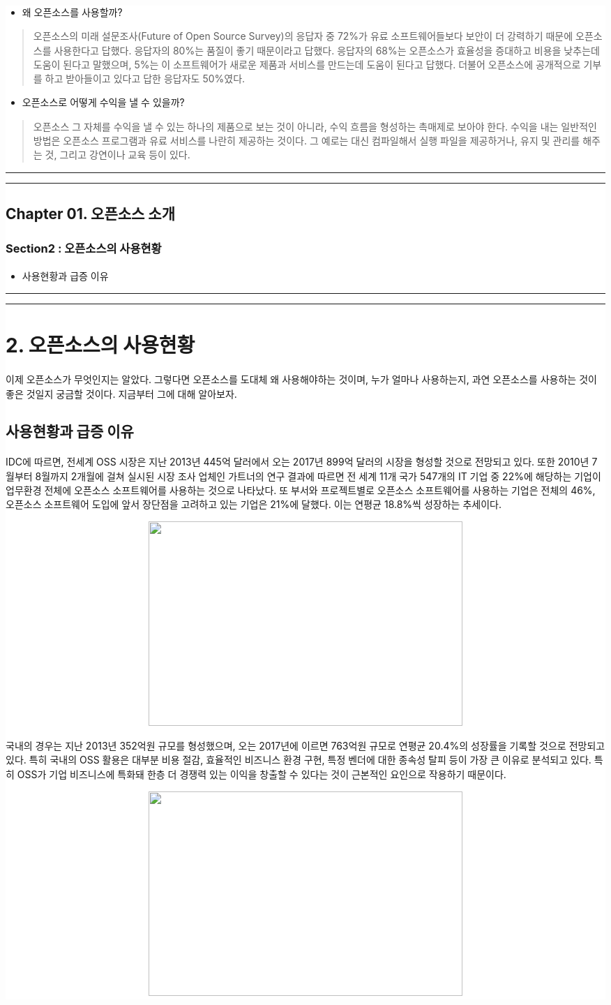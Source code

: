 * 왜 오픈소스를 사용할까?

> 오픈소스의 미래 설문조사(Future of Open Source Survey)의 응답자 중 72%가 유료 소프트웨어들보다 보안이 더 강력하기 때문에 오픈소스를 사용한다고 답했다.
응답자의 80%는 품질이 좋기 때문이라고 답했다.
응답자의 68%는 오픈소스가 효율성을 증대하고 비용을 낮추는데 도움이 된다고 말했으며, 5%는 이 소프트웨어가 새로운 제품과 서비스를 만드는데 도움이 된다고 답했다.
더불어 오픈소스에 공개적으로 기부를 하고 받아들이고 있다고 답한 응답자도 50%였다.

* 오픈소스로 어떻게 수익을 낼 수 있을까?

> 오픈소스 그 자체를 수익을 낼 수 있는 하나의 제품으로 보는 것이 아니라, 수익 흐름을 형성하는 촉매제로 보아야 한다.
수익을 내는 일반적인 방법은 오픈소스 프로그램과 유료 서비스를 나란히 제공하는 것이다.
그 예로는 대신 컴파일해서 실행 파일을 제공하거나, 유지 및 관리를 해주는 것, 그리고 강연이나 교육 등이 있다.

----
----

## Chapter 01. 오픈소스 소개

### Section2 : 오픈소스의 사용현황

* 사용현황과 급증 이유

---
----

# 2. 오픈소스의 사용현황

이제 오픈소스가 무엇인지는 알았다.
그렇다면 오픈소스를 도대체 왜 사용해야하는 것이며, 누가 얼마나 사용하는지, 과연 오픈소스를 사용하는 것이 좋은 것일지 궁금할 것이다.
지금부터 그에 대해 알아보자.

## 사용현황과 급증 이유

IDC에 따르면, 전세계 OSS 시장은 지난 2013년 445억 달러에서 오는 2017년 899억 달러의 시장을 형성할 것으로 전망되고 있다. 또한 2010년 7월부터 8월까지 2개월에 걸쳐 실시된 시장 조사 업체인 가트너의 연구 결과에 따르면 전 세계 11개 국가 547개의 IT 기업 중 22%에 해당하는 기업이 업무환경 전체에 오픈소스 소프트웨어를 사용하는 것으로 나타났다. 또 부서와 프로젝트별로 오픈소스 소프트웨어를 사용하는 기업은 전체의 46%, 오픈소스 소프트웨어 도입에 앞서 장단점을 고려하고 있는 기업은 21%에 달했다. 이는 연평균 18.8%씩 성장하는 추세이다.

<p align="center">
<img src = "http://dl.dropbox.com/s/kgb83cqcgu9lx8h/international.png" width="450" height="292.5">
<p/>


국내의 경우는 지난 2013년 352억원 규모를 형성했으며, 오는 2017년에 이르면 763억원 규모로 연평균 20.4%의 성장률을 기록할 것으로 전망되고 있다. 특히 국내의 OSS 활용은 대부분 비용 절감, 효율적인 비즈니스 환경 구현, 특정 벤더에 대한 종속성 탈피 등이 가장 큰 이유로 분석되고 있다. 특히 OSS가 기업 비즈니스에 특화돼 한층 더 경쟁력 있는 이익을 창출할 수 있다는 것이 근본적인 요인으로 작용하기 때문이다.

<p align="center">
<img src = "http://dl.dropbox.com/s/fx8hnme8fab1v4i/national.png" width="450" height="292.5">
<p/>
